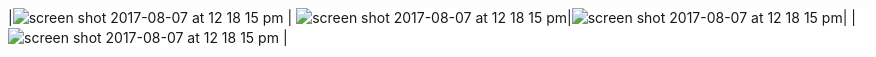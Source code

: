 |<img width="1604" alt="screen shot 2017-08-07 at 12 18 15 pm" src="https://github.com/ironclock/Interactive-Lab-Hub/assets/82296790/b044dd03-ff94-4a6e-b3f6-910f1cfb46d8">  |  <img width="1604" alt="screen shot 2017-08-07 at 12 18 15 pm" src="https://github.com/ironclock/Interactive-Lab-Hub/assets/82296790/2c9b1512-4f8b-45bf-ba5e-d56ff6a2e024">|<img width="1604" alt="screen shot 2017-08-07 at 12 18 15 pm" src="https://github.com/ironclock/Interactive-Lab-Hub/assets/82296790/7e6c6609-15f1-448f-a3ac-b35b418c5422">|
|<img width="1604" alt="screen shot 2017-08-07 at 12 18 15 pm" src="https://github.com/ironclock/Interactive-Lab-Hub/assets/82296790/ec4029cd-2316-4c9e-8ab8-a6655c9422ac">  |  

